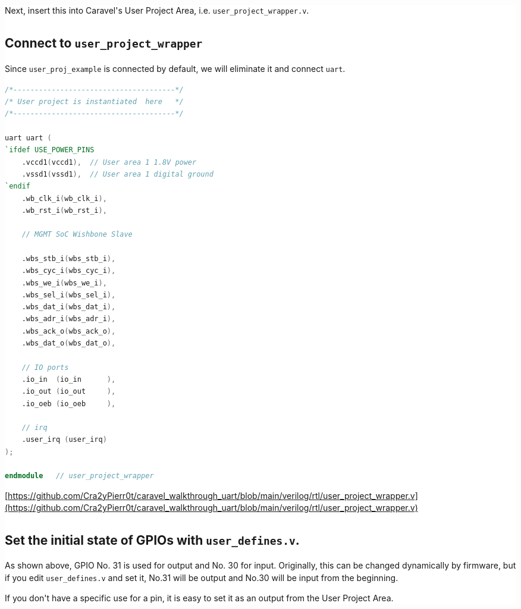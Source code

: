 Next, insert this into Caravel's User Project Area, i.e. `user_project_wrapper.v`.

## Connect to `user_project_wrapper`

Since `user_proj_example` is connected by default, we will eliminate it and connect `uart`.

```verilog
/*--------------------------------------*/
/* User project is instantiated  here   */
/*--------------------------------------*/

uart uart (
`ifdef USE_POWER_PINS
	.vccd1(vccd1),	// User area 1 1.8V power
	.vssd1(vssd1),	// User area 1 digital ground
`endif
    .wb_clk_i(wb_clk_i),
    .wb_rst_i(wb_rst_i),

    // MGMT SoC Wishbone Slave

    .wbs_stb_i(wbs_stb_i),
    .wbs_cyc_i(wbs_cyc_i),
    .wbs_we_i(wbs_we_i),
    .wbs_sel_i(wbs_sel_i),
    .wbs_dat_i(wbs_dat_i),
    .wbs_adr_i(wbs_adr_i),
    .wbs_ack_o(wbs_ack_o),
    .wbs_dat_o(wbs_dat_o),

    // IO ports
    .io_in  (io_in      ),
    .io_out (io_out     ),
    .io_oeb (io_oeb     ),

    // irq
    .user_irq (user_irq)
);

endmodule	// user_project_wrapper
```
[https://github.com/Cra2yPierr0t/caravel_walkthrough_uart/blob/main/verilog/rtl/user_project_wrapper.v](https://github.com/Cra2yPierr0t/caravel_walkthrough_uart/blob/main/verilog/rtl/user_project_wrapper.v)

## Set the initial state of GPIOs with `user_defines.v`.
As shown above, GPIO No. 31 is used for output and No. 30 for input. Originally, this can be changed dynamically by firmware, but if you edit `user_defines.v` and set it, No.31 will be output and No.30 will be input from the beginning.

If you don't have a specific use for a pin, it is easy to set it as an output from the User Project Area.
